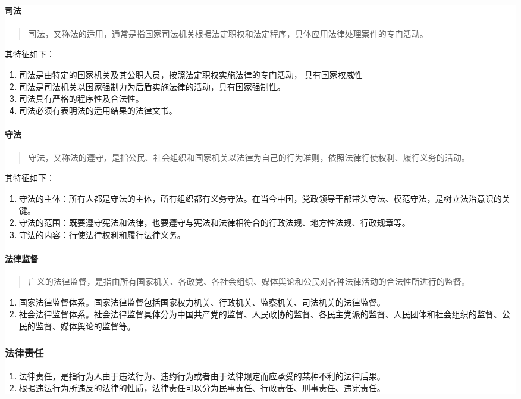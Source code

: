 #### 司法

>司法，又称法的适用，通常是指国家司法机关根据法定职权和法定程序，具体应用法律处理案件的专门活动。

其特征如下：
1. 司法是由特定的国家机关及其公职人员，按照法定职权实施法律的专门活动， 具有国家权威性
2. 司法是司法机关以国家强制力为后盾实施法律的活动，具有国家强制性。
3. 司法具有严格的程序性及合法性。
4. 司法必须有表明法的适用结果的法律文书。

#### 守法

>守法，又称法的遵守，是指公民、社会组织和国家机关以法律为自己的行为准则，依照法律行使权利、履行义务的活动。

其特征如下：
1. 守法的主体：所有人都是守法的主体，所有组织都有义务守法。在当今中国，党政领导干部带头守法、模范守法，是树立法治意识的关键。
2. 守法的范围：既要遵守宪法和法律，也要遵守与宪法和法律相符合的行政法规、地方性法规、行政规章等。
3. 守法的内容：行使法律权利和履行法律义务。

#### 法律监督

>广义的法律监督，是指由所有国家机关、各政党、各社会组织、媒体舆论和公民对各种法律活动的合法性所进行的监督。

1. 国家法律监督体系。国家法律监督包括国家权力机关、行政机关、监察机关、司法机关的法律监督。 
2. 社会法律监督体系。社会法律监督具体分为中国共产党的监督、人民政协的监督、各民主党派的监督、人民团体和社会组织的监督、公民的监督、媒体舆论的监督等。

### 法律责任

1. 法律责任，是指行为人由于违法行为、违约行为或者由于法律规定而应承受的某种不利的法律后果。
2. 根据违法行为所违反的法律的性质，法律责任可以分为民事责任、行政责任、刑事责任、违宪责任。
